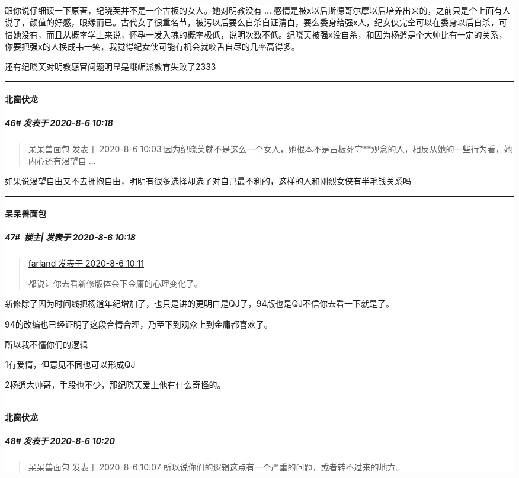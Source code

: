 
跟你说仔细读一下原著，纪晓芙并不是一个古板的女人。她对明教没有 ...</blockquote>
感情是被x以后斯德哥尔摩以后培养出来的，之前只是个上面有人说了，颜值的好感，眼缘而已。古代女子很重名节，被污以后要么自杀自证清白，要么委身给强x人，纪女侠完全可以在委身以后自杀，可惜她没有，而且从概率学上来说，怀孕一发入魂的概率极低，说明次数不低。纪晓芙被强x没自杀，和因为杨逍是个大帅比有一定的关系，你要把强x的人换成韦一笑，我觉得纪女侠可能有机会就咬舌自尽的几率高得多。

还有纪晓芙对明教感官问题明显是峨嵋派教育失败了2333







*****

####  北窗伏龙  
##### 46#       发表于 2020-8-6 10:18



<blockquote>呆呆兽面包 发表于 2020-8-6 10:03
因为纪晓芙就不是这么一个女人，她根本不是古板死守**观念的人，相反从她的一些行为看，她内心还有渴望自 ...</blockquote>
如果说渴望自由又不去拥抱自由，明明有很多选择却选了对自己最不利的，这样的人和刚烈女侠有半毛钱关系吗







*****

####  呆呆兽面包  
##### 47#         楼主| 发表于 2020-8-6 10:18



<blockquote><a href="httphttps://bbs.saraba1st.com/2b/forum.php?mod=redirect&amp;goto=findpost&amp;pid=48333039&amp;ptid=1953342" target="_blank">farland 发表于 2020-8-6 10:11</a>

都说让你去看新修版体会下金庸的心理变化了。</blockquote>
新修除了因为时间线把杨逍年纪增加了，也只是讲的更明白是QJ了，94版也是QJ不信你去看一下就是了。


94的改编也已经证明了这段合情合理，乃至下到观众上到金庸都喜欢了。


所以我不懂你们的逻辑


1有爱情，但意见不同也可以形成QJ

2杨逍大帅哥，手段也不少，那纪晓芙爱上他有什么奇怪的。







*****

####  北窗伏龙  
##### 48#       发表于 2020-8-6 10:20



<blockquote>呆呆兽面包 发表于 2020-8-6 10:07
所以说你们的逻辑这点有一个严重的问题，或者转不过来的地方。
